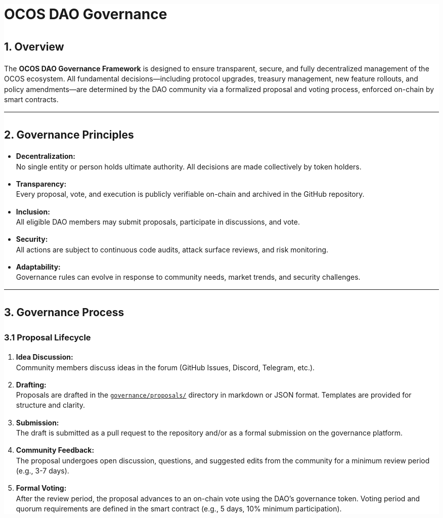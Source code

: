# OCOS DAO Governance

## 1. Overview

The **OCOS DAO Governance Framework** is designed to ensure transparent, secure, and fully decentralized management of the OCOS ecosystem. All fundamental decisions—including protocol upgrades, treasury management, new feature rollouts, and policy amendments—are determined by the DAO community via a formalized proposal and voting process, enforced on-chain by smart contracts.

---

## 2. Governance Principles

- **Decentralization:**  
  No single entity or person holds ultimate authority. All decisions are made collectively by token holders.

- **Transparency:**  
  Every proposal, vote, and execution is publicly verifiable on-chain and archived in the GitHub repository.

- **Inclusion:**  
  All eligible DAO members may submit proposals, participate in discussions, and vote.

- **Security:**  
  All actions are subject to continuous code audits, attack surface reviews, and risk monitoring.

- **Adaptability:**  
  Governance rules can evolve in response to community needs, market trends, and security challenges.

---

## 3. Governance Process

### 3.1 Proposal Lifecycle

1. **Idea Discussion:**  
   Community members discuss ideas in the forum (GitHub Issues, Discord, Telegram, etc.).

2. **Drafting:**  
   Proposals are drafted in the [`governance/proposals/`](../governance/proposals/) directory in markdown or JSON format. Templates are provided for structure and clarity.

3. **Submission:**  
   The draft is submitted as a pull request to the repository and/or as a formal submission on the governance platform.

4. **Community Feedback:**  
   The proposal undergoes open discussion, questions, and suggested edits from the community for a minimum review period (e.g., 3-7 days).

5. **Formal Voting:**  
   After the review period, the proposal advances to an on-chain vote using the DAO’s governance token. Voting period and quorum requirements are defined in the smart contract (e.g., 5 days, 10% minimum participation).
